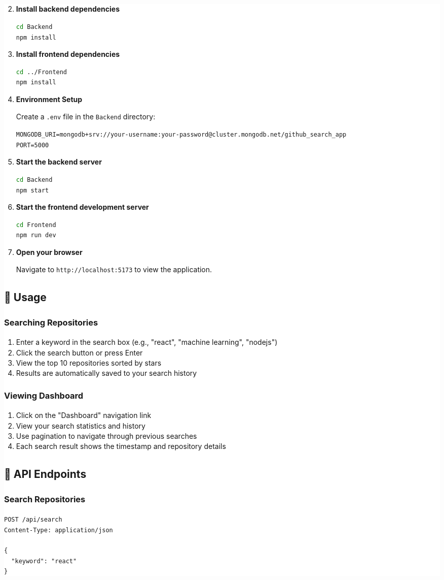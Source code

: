 2. **Install backend dependencies**
   ```bash
   cd Backend
   npm install
   ```

3. **Install frontend dependencies**
   ```bash
   cd ../Frontend
   npm install
   ```

4. **Environment Setup**

   Create a `.env` file in the `Backend` directory:
   ```env
   MONGODB_URI=mongodb+srv://your-username:your-password@cluster.mongodb.net/github_search_app
   PORT=5000
   ```

5. **Start the backend server**
   ```bash
   cd Backend
   npm start
   ```

6. **Start the frontend development server**
   ```bash
   cd Frontend
   npm run dev
   ```

7. **Open your browser**

   Navigate to `http://localhost:5173` to view the application.

## 📖 Usage

### Searching Repositories

1. Enter a keyword in the search box (e.g., "react", "machine learning", "nodejs")
2. Click the search button or press Enter
3. View the top 10 repositories sorted by stars
4. Results are automatically saved to your search history

### Viewing Dashboard

1. Click on the "Dashboard" navigation link
2. View your search statistics and history
3. Use pagination to navigate through previous searches
4. Each search result shows the timestamp and repository details

## 🔧 API Endpoints

### Search Repositories
```http
POST /api/search
Content-Type: application/json

{
  "keyword": "react"
}
```
